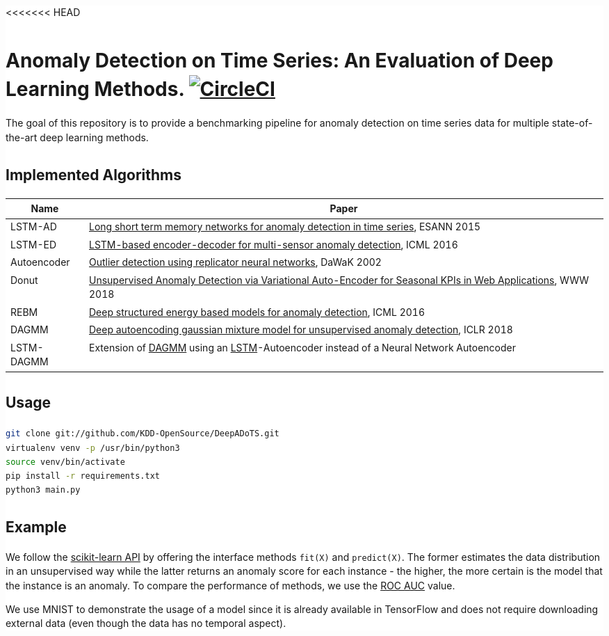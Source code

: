 <<<<<<< HEAD

# Anomaly Detection on Time Series: An Evaluation of Deep Learning Methods. [![CircleCI](https://circleci.com/gh/KDD-OpenSource/DeepADoTS/tree/master.svg?style=svg&circle-token=2f20af2255f5f2d1ca22193c1b896d1c97b270d3)](https://circleci.com/gh/KDD-OpenSource/DeepADoTS/tree/master)

The goal of this repository is to provide a benchmarking pipeline for anomaly detection on time series data for multiple state-of-the-art deep learning methods.


## Implemented Algorithms

| Name               | Paper               | 
|--------------------|---------------------|
| LSTM-AD | [Long short term memory networks for anomaly detection in time series](https://www.elen.ucl.ac.be/Proceedings/esann/esannpdf/es2015-56), ESANN 2015  |
| LSTM-ED |[LSTM-based encoder-decoder for multi-sensor anomaly detection](https://arxiv.org/pdf/1607.00148.pdf), ICML 2016|
| Autoencoder | [Outlier detection using replicator neural networks](https://link.springer.com/content/pdf/10.1007%2F3-540-46145-0_17.pdf), DaWaK 2002 |
| Donut| [Unsupervised Anomaly Detection via Variational Auto-Encoder for Seasonal KPIs in Web Applications](https://arxiv.org/pdf/1802.03903.pdf), WWW 2018 |
| REBM | [Deep structured energy based models for anomaly detection](http://proceedings.mlr.press/v48/zhai16.pdf), ICML 2016|
|DAGMM| [Deep autoencoding gaussian mixture model for unsupervised anomaly detection](https://openreview.net/pdf?id=BJJLHbb0-), ICLR 2018|
|LSTM-DAGMM | Extension of [DAGMM](https://openreview.net/pdf?id=BJJLHbb0-) using an [LSTM](https://www.bioinf.jku.at/publications/older/2604.pdf)-Autoencoder instead of a Neural Network Autoencoder|

## Usage

```bash
git clone git://github.com/KDD-OpenSource/DeepADoTS.git  
virtualenv venv -p /usr/bin/python3  
source venv/bin/activate  
pip install -r requirements.txt  
python3 main.py
```


## Example
We follow the [scikit-learn API](http://scikit-learn.org/dev/developers/contributing.html#different-objects) by offering the interface methods `fit(X)` and `predict(X)`. The former estimates the data distribution in an unsupervised way while the latter returns an anomaly score for each instance - the higher, the more certain is the model that the instance is an anomaly. To compare the performance of methods, we use the [ROC AUC](http://scikit-learn.org/stable/modules/generated/sklearn.metrics.roc_auc_score.html) value.


We use MNIST to demonstrate the usage of a model since it is already available in TensorFlow and does not require downloading external data (even though the data has no temporal aspect).
